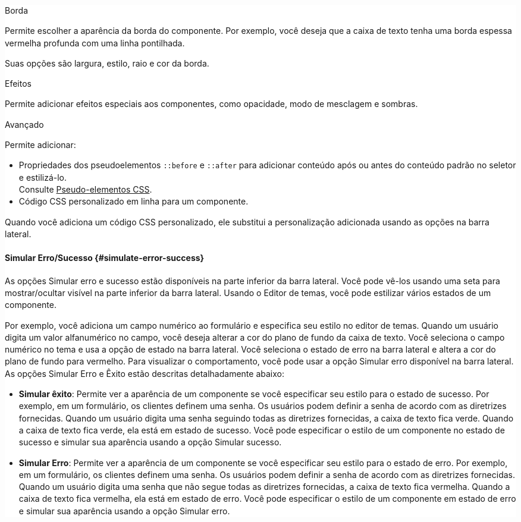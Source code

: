   <tr>
   <td><p>Borda</p> </td>
   <td><p>Permite escolher a aparência da borda do componente. Por exemplo, você deseja que a caixa de texto tenha uma borda espessa vermelha profunda com uma linha pontilhada. </p> <p>Suas opções são largura, estilo, raio e cor da borda.</p> </td>
  </tr>
  <tr>
   <td><p>Efeitos</p> </td>
   <td><p>Permite adicionar efeitos especiais aos componentes, como opacidade, modo de mesclagem e sombras. </p> </td>
  </tr>
  <tr>
   <td><p>Avançado </p> </td>
   <td><p>Permite adicionar:</p>
    <ul>
     <li>Propriedades dos pseudoelementos <code>::before</code> e <code>::after</code> para adicionar conteúdo após ou antes do conteúdo padrão no seletor e estilizá-lo.<br /> Consulte <a href="https://www.w3schools.com/css/css_pseudo_elements.asp" target="_blank">Pseudo-elementos CSS</a>.</li>
     <li>Código CSS personalizado em linha para um componente.</li>
    </ul> <p>Quando você adiciona um código CSS personalizado, ele substitui a personalização adicionada usando as opções na barra lateral. </p> </td>
  </tr>
 </tbody>
</table>

#### Simular Erro/Sucesso {#simulate-error-success}

As opções Simular erro e sucesso estão disponíveis na parte inferior da barra lateral. Você pode vê-los usando uma seta para mostrar/ocultar visível na parte inferior da barra lateral. Usando o Editor de temas, você pode estilizar vários estados de um componente.

Por exemplo, você adiciona um campo numérico ao formulário e especifica seu estilo no editor de temas. Quando um usuário digita um valor alfanumérico no campo, você deseja alterar a cor do plano de fundo da caixa de texto. Você seleciona o campo numérico no tema e usa a opção de estado na barra lateral. Você seleciona o estado de erro na barra lateral e altera a cor do plano de fundo para vermelho. Para visualizar o comportamento, você pode usar a opção Simular erro disponível na barra lateral. As opções Simular Erro e Êxito estão descritas detalhadamente abaixo:

* **Simular êxito**:
Permite ver a aparência de um componente se você especificar seu estilo para o estado de sucesso. Por exemplo, em um formulário, os clientes definem uma senha. Os usuários podem definir a senha de acordo com as diretrizes fornecidas. Quando um usuário digita uma senha seguindo todas as diretrizes fornecidas, a caixa de texto fica verde. Quando a caixa de texto fica verde, ela está em estado de sucesso. Você pode especificar o estilo de um componente no estado de sucesso e simular sua aparência usando a opção Simular sucesso.

* **Simular Erro**:
Permite ver a aparência de um componente se você especificar seu estilo para o estado de erro. Por exemplo, em um formulário, os clientes definem uma senha. Os usuários podem definir a senha de acordo com as diretrizes fornecidas. Quando um usuário digita uma senha que não segue todas as diretrizes fornecidas, a caixa de texto fica vermelha. Quando a caixa de texto fica vermelha, ela está em estado de erro. Você pode especificar o estilo de um componente em estado de erro e simular sua aparência usando a opção Simular erro.
